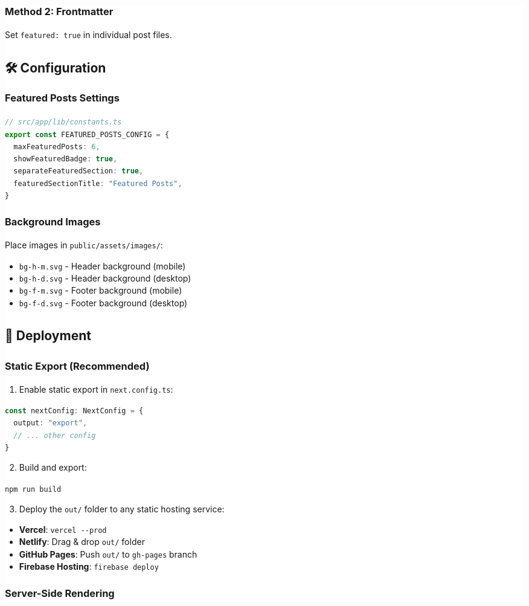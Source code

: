 ### Method 2: Frontmatter

Set `featured: true` in individual post files.

## 🛠️ Configuration

### Featured Posts Settings

```typescript
// src/app/lib/constants.ts
export const FEATURED_POSTS_CONFIG = {
  maxFeaturedPosts: 6,
  showFeaturedBadge: true,
  separateFeaturedSection: true,
  featuredSectionTitle: "Featured Posts",
}
```

### Background Images

Place images in `public/assets/images/`:

- `bg-h-m.svg` - Header background (mobile)
- `bg-h-d.svg` - Header background (desktop)
- `bg-f-m.svg` - Footer background (mobile)
- `bg-f-d.svg` - Footer background (desktop)

## 🚢 Deployment

### Static Export (Recommended)

1. Enable static export in `next.config.ts`:

```typescript
const nextConfig: NextConfig = {
  output: "export",
  // ... other config
}
```

2. Build and export:

```bash
npm run build
```

3. Deploy the `out/` folder to any static hosting service:

- **Vercel**: `vercel --prod`
- **Netlify**: Drag & drop `out/` folder
- **GitHub Pages**: Push `out/` to `gh-pages` branch
- **Firebase Hosting**: `firebase deploy`

### Server-Side Rendering
